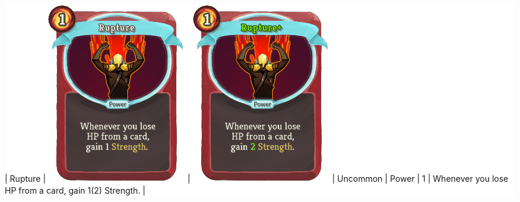| Rupture | ![](../../slay-the-spire/small-card-images/Rupture.png) | ![](../../slay-the-spire/small-card-images/RupturePlus.png) | Uncommon | Power | 1 | Whenever you lose HP from a card, gain 1(2) Strength. |